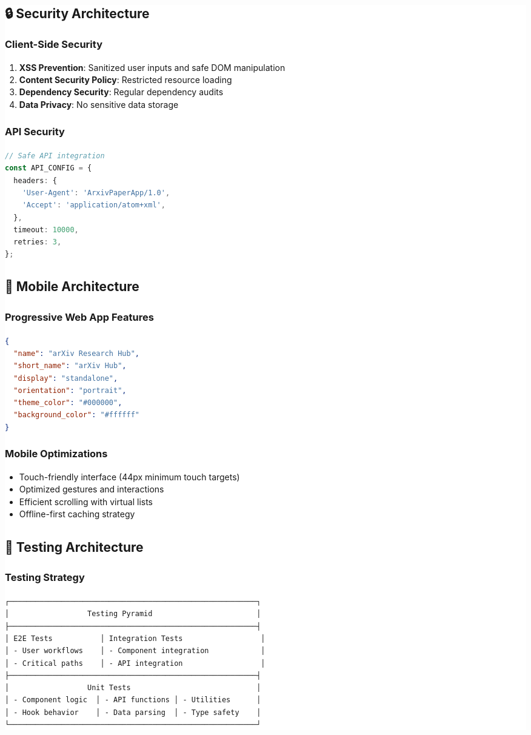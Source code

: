 ## 🔒 Security Architecture

### Client-Side Security

1. **XSS Prevention**: Sanitized user inputs and safe DOM manipulation
2. **Content Security Policy**: Restricted resource loading
3. **Dependency Security**: Regular dependency audits
4. **Data Privacy**: No sensitive data storage

### API Security

```typescript
// Safe API integration
const API_CONFIG = {
  headers: {
    'User-Agent': 'ArxivPaperApp/1.0',
    'Accept': 'application/atom+xml',
  },
  timeout: 10000,
  retries: 3,
};
```

## 📱 Mobile Architecture

### Progressive Web App Features

```json
{
  "name": "arXiv Research Hub",
  "short_name": "arXiv Hub",
  "display": "standalone",
  "orientation": "portrait",
  "theme_color": "#000000",
  "background_color": "#ffffff"
}
```

### Mobile Optimizations

- Touch-friendly interface (44px minimum touch targets)
- Optimized gestures and interactions
- Efficient scrolling with virtual lists
- Offline-first caching strategy

## 🧪 Testing Architecture

### Testing Strategy

```
┌─────────────────────────────────────────────────────────┐
│                  Testing Pyramid                        │
├─────────────────────────────────────────────────────────┤
│ E2E Tests           │ Integration Tests                  │
│ - User workflows    │ - Component integration            │
│ - Critical paths    │ - API integration                  │
├─────────────────────────────────────────────────────────┤
│                  Unit Tests                             │
│ - Component logic  │ - API functions │ - Utilities      │
│ - Hook behavior    │ - Data parsing  │ - Type safety    │
└─────────────────────────────────────────────────────────┘
```

